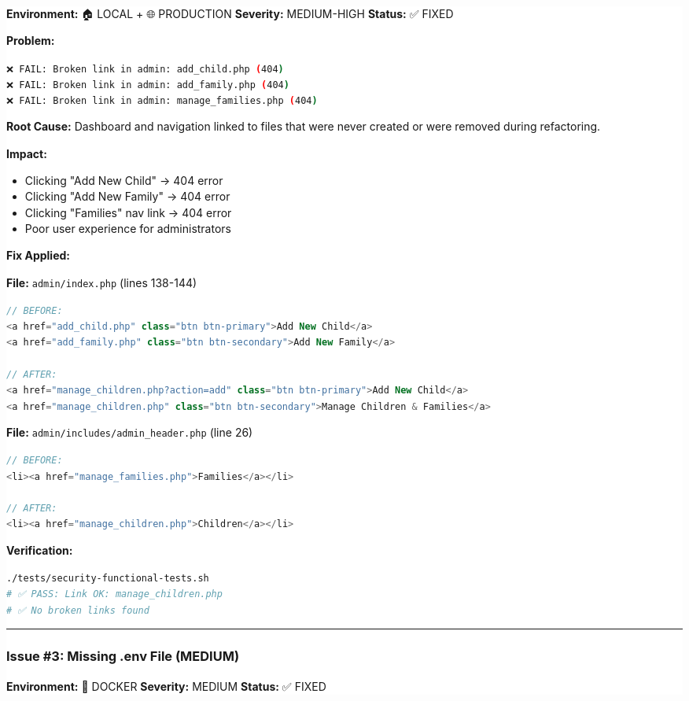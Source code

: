 **Environment:** 🏠 LOCAL + 🌐 PRODUCTION
**Severity:** MEDIUM-HIGH
**Status:** ✅ FIXED

**Problem:**
```bash
❌ FAIL: Broken link in admin: add_child.php (404)
❌ FAIL: Broken link in admin: add_family.php (404)
❌ FAIL: Broken link in admin: manage_families.php (404)
```

**Root Cause:**
Dashboard and navigation linked to files that were never created or were removed during refactoring.

**Impact:**
- Clicking "Add New Child" → 404 error
- Clicking "Add New Family" → 404 error
- Clicking "Families" nav link → 404 error
- Poor user experience for administrators

**Fix Applied:**

**File:** `admin/index.php` (lines 138-144)
```php
// BEFORE:
<a href="add_child.php" class="btn btn-primary">Add New Child</a>
<a href="add_family.php" class="btn btn-secondary">Add New Family</a>

// AFTER:
<a href="manage_children.php?action=add" class="btn btn-primary">Add New Child</a>
<a href="manage_children.php" class="btn btn-secondary">Manage Children & Families</a>
```

**File:** `admin/includes/admin_header.php` (line 26)
```php
// BEFORE:
<li><a href="manage_families.php">Families</a></li>

// AFTER:
<li><a href="manage_children.php">Children</a></li>
```

**Verification:**
```bash
./tests/security-functional-tests.sh
# ✅ PASS: Link OK: manage_children.php
# ✅ No broken links found
```

---

### Issue #3: Missing .env File (MEDIUM)

**Environment:** 🐳 DOCKER
**Severity:** MEDIUM
**Status:** ✅ FIXED
